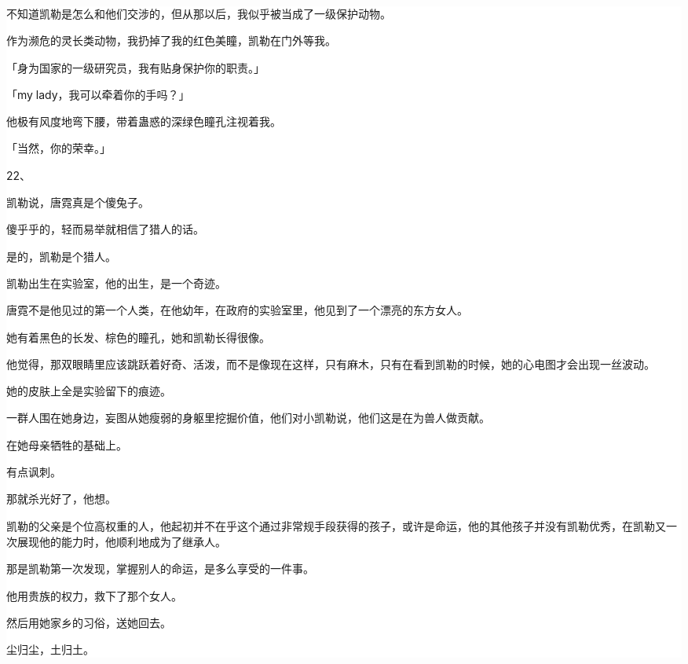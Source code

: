 
不知道凯勒是怎么和他们交涉的，但从那以后，我似乎被当成了一级保护动物。


作为濒危的灵长类动物，我扔掉了我的红色美瞳，凯勒在门外等我。


「身为国家的一级研究员，我有贴身保护你的职责。」


「my lady，我可以牵着你的手吗？」


他极有风度地弯下腰，带着蛊惑的深绿色瞳孔注视着我。


「当然，你的荣幸。」


22、


凯勒说，唐霓真是个傻兔子。


傻乎乎的，轻而易举就相信了猎人的话。


是的，凯勒是个猎人。


凯勒出生在实验室，他的出生，是一个奇迹。


唐霓不是他见过的第一个人类，在他幼年，在政府的实验室里，他见到了一个漂亮的东方女人。


她有着黑色的长发、棕色的瞳孔，她和凯勒长得很像。


他觉得，那双眼睛里应该跳跃着好奇、活泼，而不是像现在这样，只有麻木，只有在看到凯勒的时候，她的心电图才会出现一丝波动。


她的皮肤上全是实验留下的痕迹。


一群人围在她身边，妄图从她瘦弱的身躯里挖掘价值，他们对小凯勒说，他们这是在为兽人做贡献。


在她母亲牺牲的基础上。


有点讽刺。


那就杀光好了，他想。


凯勒的父亲是个位高权重的人，他起初并不在乎这个通过非常规手段获得的孩子，或许是命运，他的其他孩子并没有凯勒优秀，在凯勒又一次展现他的能力时，他顺利地成为了继承人。


那是凯勒第一次发现，掌握别人的命运，是多么享受的一件事。


他用贵族的权力，救下了那个女人。


然后用她家乡的习俗，送她回去。


尘归尘，土归土。

